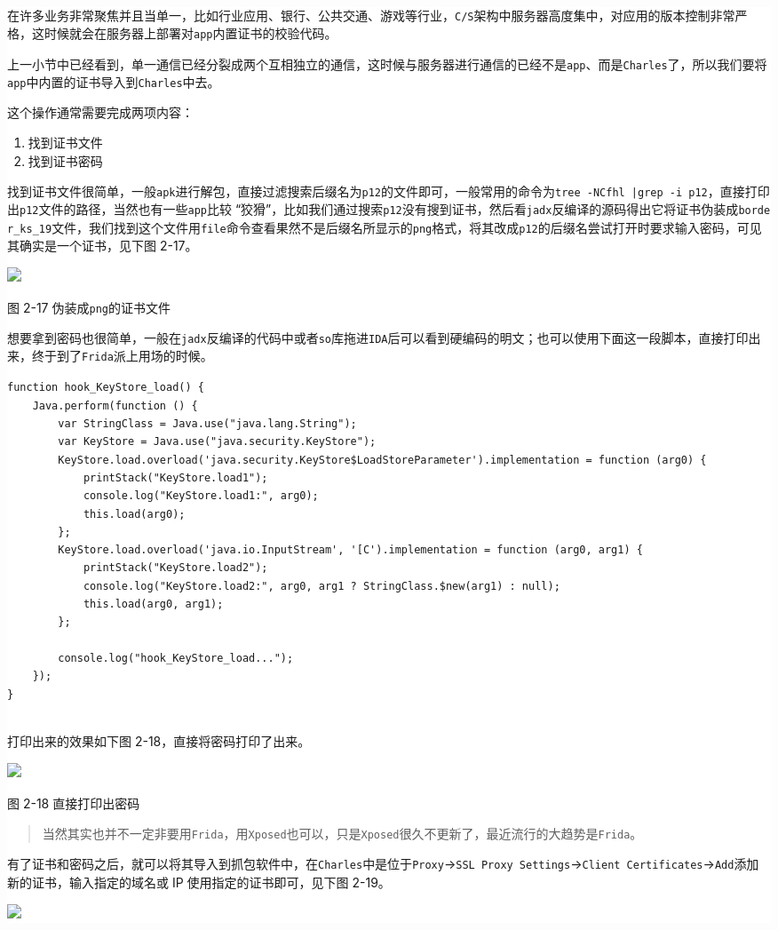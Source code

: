 在许多业务非常聚焦并且当单一，比如行业应用、银行、公共交通、游戏等行业，`C/S`架构中服务器高度集中，对应用的版本控制非常严格，这时候就会在服务器上部署对`app`内置证书的校验代码。

上一小节中已经看到，单一通信已经分裂成两个互相独立的通信，这时候与服务器进行通信的已经不是`app`、而是`Charles`了，所以我们要将`app`中内置的证书导入到`Charles`中去。

这个操作通常需要完成两项内容：

1.  找到证书文件
2.  找到证书密码

找到证书文件很简单，一般`apk`进行解包，直接过滤搜索后缀名为`p12`的文件即可，一般常用的命令为`tree -NCfhl |grep -i p12`，直接打印出`p12`文件的路径，当然也有一些`app`比较 “狡猾”，比如我们通过搜索`p12`没有搜到证书，然后看`jadx`反编译的源码得出它将证书伪装成`border_ks_19`文件，我们找到这个文件用`file`命令查看果然不是后缀名所显示的`png`格式，将其改成`p12`的后缀名尝试打开时要求输入密码，可见其确实是一个证书，见下图 2-17。

[![](https://p4.ssl.qhimg.com/t019ea1e3683f695957.jpg)](https://p4.ssl.qhimg.com/t019ea1e3683f695957.jpg)

图 2-17 伪装成`png`的证书文件

想要拿到密码也很简单，一般在`jadx`反编译的代码中或者`so`库拖进`IDA`后可以看到硬编码的明文；也可以使用下面这一段脚本，直接打印出来，终于到了`Frida`派上用场的时候。

```
function hook_KeyStore_load() {
    Java.perform(function () {
        var StringClass = Java.use("java.lang.String");
        var KeyStore = Java.use("java.security.KeyStore");
        KeyStore.load.overload('java.security.KeyStore$LoadStoreParameter').implementation = function (arg0) {
            printStack("KeyStore.load1");
            console.log("KeyStore.load1:", arg0);
            this.load(arg0);
        };
        KeyStore.load.overload('java.io.InputStream', '[C').implementation = function (arg0, arg1) {
            printStack("KeyStore.load2");
            console.log("KeyStore.load2:", arg0, arg1 ? StringClass.$new(arg1) : null);
            this.load(arg0, arg1);
        };

        console.log("hook_KeyStore_load...");
    });
}


```

打印出来的效果如下图 2-18，直接将密码打印了出来。

[![](https://p0.ssl.qhimg.com/t01723927de1e357309.jpg)](https://p0.ssl.qhimg.com/t01723927de1e357309.jpg)

图 2-18 直接打印出密码

> 当然其实也并不一定非要用`Frida`，用`Xposed`也可以，只是`Xposed`很久不更新了，最近流行的大趋势是`Frida`。

有了证书和密码之后，就可以将其导入到抓包软件中，在`Charles`中是位于`Proxy`→`SSL Proxy Settings`→`Client Certificates`→`Add`添加新的证书，输入指定的域名或 IP 使用指定的证书即可，见下图 2-19。

[![](https://p0.ssl.qhimg.com/t01efedec209fa391de.jpg)](https://p0.ssl.qhimg.com/t01efedec209fa391de.jpg)

